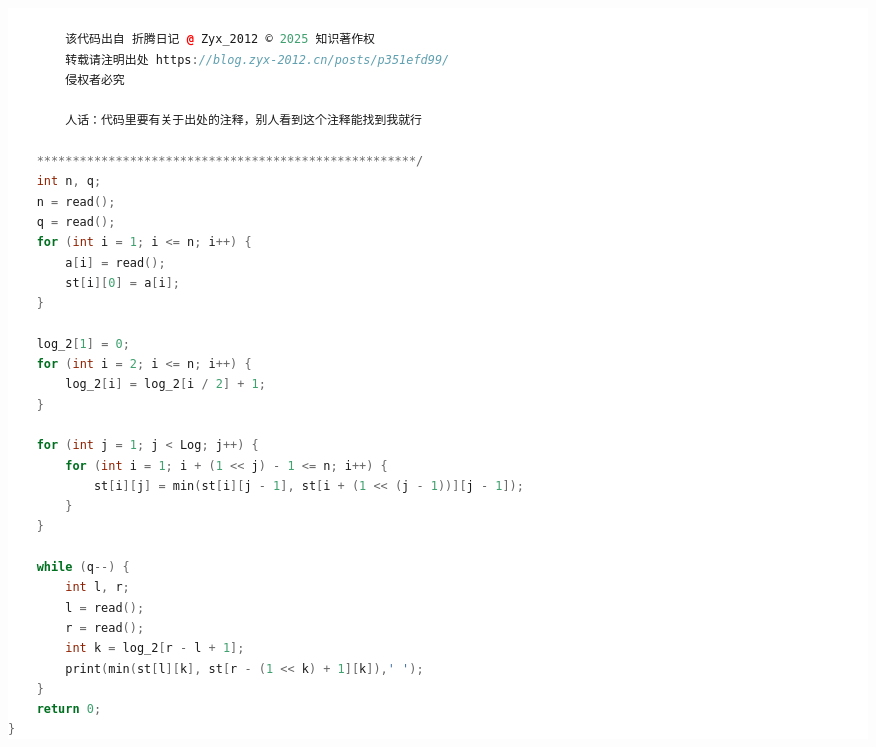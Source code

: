 ```cpp

        该代码出自 折腾日记 @ Zyx_2012 © 2025 知识著作权
        转载请注明出处 https://blog.zyx-2012.cn/posts/p351efd99/
        侵权者必究

        人话：代码里要有关于出处的注释，别人看到这个注释能找到我就行

    *****************************************************/
    int n, q;
    n = read();
    q = read();
    for (int i = 1; i <= n; i++) {
        a[i] = read();
        st[i][0] = a[i];
    }

    log_2[1] = 0;
    for (int i = 2; i <= n; i++) {
        log_2[i] = log_2[i / 2] + 1;
    }

    for (int j = 1; j < Log; j++) {
        for (int i = 1; i + (1 << j) - 1 <= n; i++) {
            st[i][j] = min(st[i][j - 1], st[i + (1 << (j - 1))][j - 1]);
        }
    }

    while (q--) {
        int l, r;
        l = read();
        r = read();
        int k = log_2[r - l + 1];
        print(min(st[l][k], st[r - (1 << k) + 1][k]),' ');
    }
    return 0;
}
```